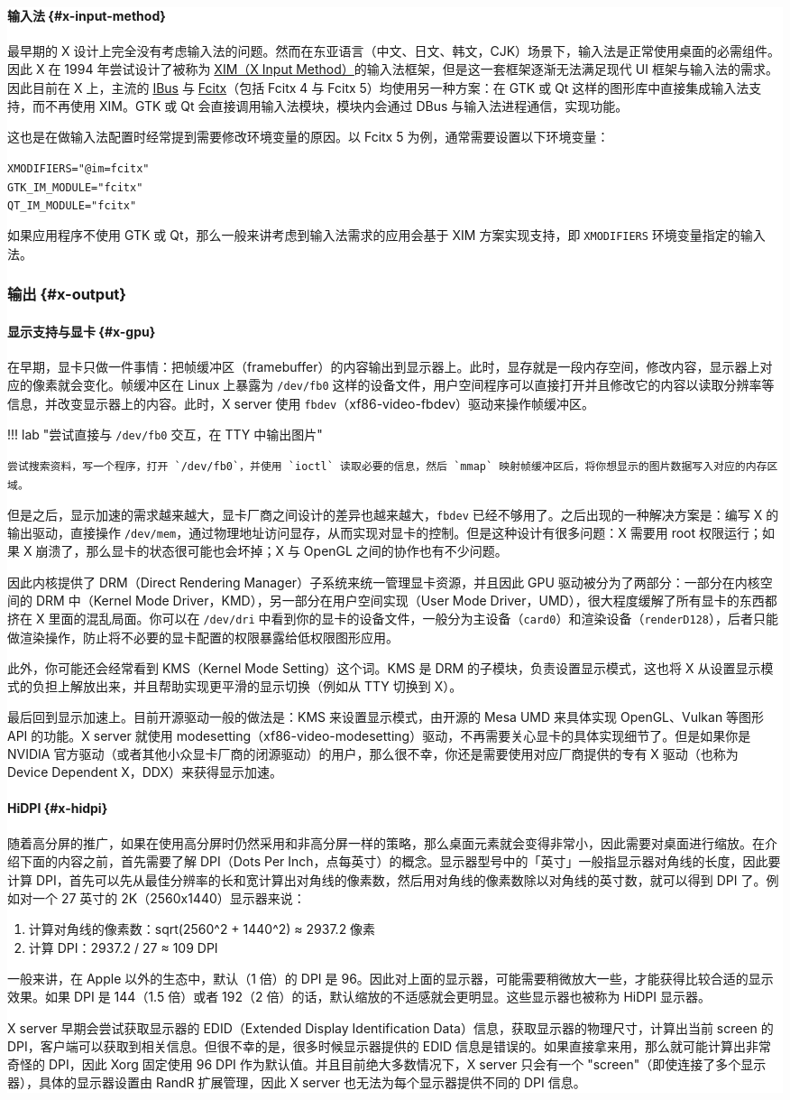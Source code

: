 #### 输入法 {#x-input-method}

最早期的 X 设计上完全没有考虑输入法的问题。然而在东亚语言（中文、日文、韩文，CJK）场景下，输入法是正常使用桌面的必需组件。因此 X 在 1994 年尝试设计了被称为 [XIM（X Input Method）](https://www.x.org/releases/X11R7.6/doc/libX11/specs/XIM/xim.html)的输入法框架，但是这一套框架逐渐无法满足现代 UI 框架与输入法的需求。因此目前在 X 上，主流的 [IBus](https://github.com/ibus/ibus) 与 [Fcitx](https://fcitx-im.org/)（包括 Fcitx 4 与 Fcitx 5）均使用另一种方案：在 GTK 或 Qt 这样的图形库中直接集成输入法支持，而不再使用 XIM。GTK 或 Qt 会直接调用输入法模块，模块内会通过 DBus 与输入法进程通信，实现功能。

这也是在做输入法配置时经常提到需要修改环境变量的原因。以 Fcitx 5 为例，通常需要设置以下环境变量：

```shell
XMODIFIERS="@im=fcitx"
GTK_IM_MODULE="fcitx"
QT_IM_MODULE="fcitx"
```

如果应用程序不使用 GTK 或 Qt，那么一般来讲考虑到输入法需求的应用会基于 XIM 方案实现支持，即 `XMODIFIERS` 环境变量指定的输入法。

### 输出 {#x-output}

#### 显示支持与显卡 {#x-gpu}

在早期，显卡只做一件事情：把帧缓冲区（framebuffer）的内容输出到显示器上。此时，显存就是一段内存空间，修改内容，显示器上对应的像素就会变化。帧缓冲区在 Linux 上暴露为 `/dev/fb0` 这样的设备文件，用户空间程序可以直接打开并且修改它的内容以读取分辨率等信息，并改变显示器上的内容。此时，X server 使用 `fbdev`（xf86-video-fbdev）驱动来操作帧缓冲区。

!!! lab "尝试直接与 `/dev/fb0` 交互，在 TTY 中输出图片"

    尝试搜索资料，写一个程序，打开 `/dev/fb0`，并使用 `ioctl` 读取必要的信息，然后 `mmap` 映射帧缓冲区后，将你想显示的图片数据写入对应的内存区域。

但是之后，显示加速的需求越来越大，显卡厂商之间设计的差异也越来越大，`fbdev` 已经不够用了。之后出现的一种解决方案是：编写 X 的输出驱动，直接操作 `/dev/mem`，通过物理地址访问显存，从而实现对显卡的控制。但是这种设计有很多问题：X 需要用 root 权限运行；如果 X 崩溃了，那么显卡的状态很可能也会坏掉；X 与 OpenGL 之间的协作也有不少问题。

因此内核提供了 DRM（Direct Rendering Manager）子系统来统一管理显卡资源，并且因此 GPU 驱动被分为了两部分：一部分在内核空间的 DRM 中（Kernel Mode Driver，KMD），另一部分在用户空间实现（User Mode Driver，UMD），很大程度缓解了所有显卡的东西都挤在 X 里面的混乱局面。你可以在 `/dev/dri` 中看到你的显卡的设备文件，一般分为主设备（`card0`）和渲染设备（`renderD128`），后者只能做渲染操作，防止将不必要的显卡配置的权限暴露给低权限图形应用。

此外，你可能还会经常看到 KMS（Kernel Mode Setting）这个词。KMS 是 DRM 的子模块，负责设置显示模式，这也将 X 从设置显示模式的负担上解放出来，并且帮助实现更平滑的显示切换（例如从 TTY 切换到 X）。

最后回到显示加速上。目前开源驱动一般的做法是：KMS 来设置显示模式，由开源的 Mesa UMD 来具体实现 OpenGL、Vulkan 等图形 API 的功能。X server 就使用 modesetting（xf86-video-modesetting）驱动，不再需要关心显卡的具体实现细节了。但是如果你是 NVIDIA 官方驱动（或者其他小众显卡厂商的闭源驱动）的用户，那么很不幸，你还是需要使用对应厂商提供的专有 X 驱动（也称为 Device Dependent X，DDX）来获得显示加速。

#### HiDPI {#x-hidpi}

随着高分屏的推广，如果在使用高分屏时仍然采用和非高分屏一样的策略，那么桌面元素就会变得非常小，因此需要对桌面进行缩放。在介绍下面的内容之前，首先需要了解 DPI（Dots Per Inch，点每英寸）的概念。显示器型号中的「英寸」一般指显示器对角线的长度，因此要计算 DPI，首先可以先从最佳分辨率的长和宽计算出对角线的像素数，然后用对角线的像素数除以对角线的英寸数，就可以得到 DPI 了。例如对一个 27 英寸的 2K（2560x1440）显示器来说：

1. 计算对角线的像素数：sqrt(2560^2 + 1440^2) ≈ 2937.2 像素
2. 计算 DPI：2937.2 / 27 ≈ 109 DPI

一般来讲，在 Apple 以外的生态中，默认（1 倍）的 DPI 是 96。因此对上面的显示器，可能需要稍微放大一些，才能获得比较合适的显示效果。如果 DPI 是 144（1.5 倍）或者 192（2 倍）的话，默认缩放的不适感就会更明显。这些显示器也被称为 HiDPI 显示器。

X server 早期会尝试获取显示器的 EDID（Extended Display Identification Data）信息，获取显示器的物理尺寸，计算出当前 screen 的 DPI，客户端可以获取到相关信息。但很不幸的是，很多时候显示器提供的 EDID 信息是错误的。如果直接拿来用，那么就可能计算出非常奇怪的 DPI，因此 Xorg 固定使用 96 DPI 作为默认值。并且目前绝大多数情况下，X server 只会有一个 "screen"（即使连接了多个显示器），具体的显示器设置由 RandR 扩展管理，因此 X server 也无法为每个显示器提供不同的 DPI 信息。
